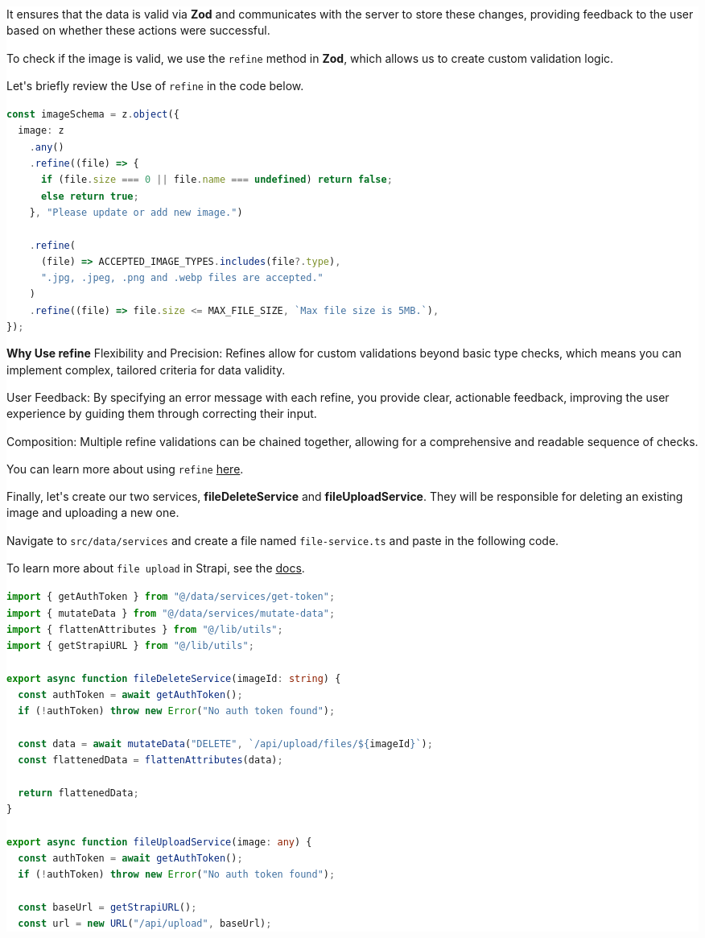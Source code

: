 It ensures that the data is valid via **Zod** and communicates with the server to store these changes, providing feedback to the user based on whether these actions were successful.

To check if the image is valid, we use the `refine` method in **Zod**, which allows us to create custom validation logic.

Let's briefly review the Use of `refine` in the code below.

```ts
const imageSchema = z.object({
  image: z
    .any()
    .refine((file) => {
      if (file.size === 0 || file.name === undefined) return false;
      else return true;
    }, "Please update or add new image.")

    .refine(
      (file) => ACCEPTED_IMAGE_TYPES.includes(file?.type),
      ".jpg, .jpeg, .png and .webp files are accepted."
    )
    .refine((file) => file.size <= MAX_FILE_SIZE, `Max file size is 5MB.`),
});
```

**Why Use refine**
Flexibility and Precision: Refines allow for custom validations beyond basic type checks, which means you can implement complex, tailored criteria for data validity.

User Feedback: By specifying an error message with each refine, you provide clear, actionable feedback, improving the user experience by guiding them through correcting their input.

Composition: Multiple refine validations can be chained together, allowing for a comprehensive and readable sequence of checks.

You can learn more about using `refine` [here](https://zod.dev/?id=refine).

Finally, let's create our two services, **fileDeleteService** and **fileUploadService**. They will be responsible for deleting an existing image and uploading a new one.

Navigate to `src/data/services` and create a file named `file-service.ts` and paste in the following code.

To learn more about `file upload` in Strapi, see the [docs](https://docs.strapi.io/dev-docs/plugins/upload#endpoints).

```ts
import { getAuthToken } from "@/data/services/get-token";
import { mutateData } from "@/data/services/mutate-data";
import { flattenAttributes } from "@/lib/utils";
import { getStrapiURL } from "@/lib/utils";

export async function fileDeleteService(imageId: string) {
  const authToken = await getAuthToken();
  if (!authToken) throw new Error("No auth token found");

  const data = await mutateData("DELETE", `/api/upload/files/${imageId}`);
  const flattenedData = flattenAttributes(data);

  return flattenedData;
}

export async function fileUploadService(image: any) {
  const authToken = await getAuthToken();
  if (!authToken) throw new Error("No auth token found");

  const baseUrl = getStrapiURL();
  const url = new URL("/api/upload", baseUrl);

```
